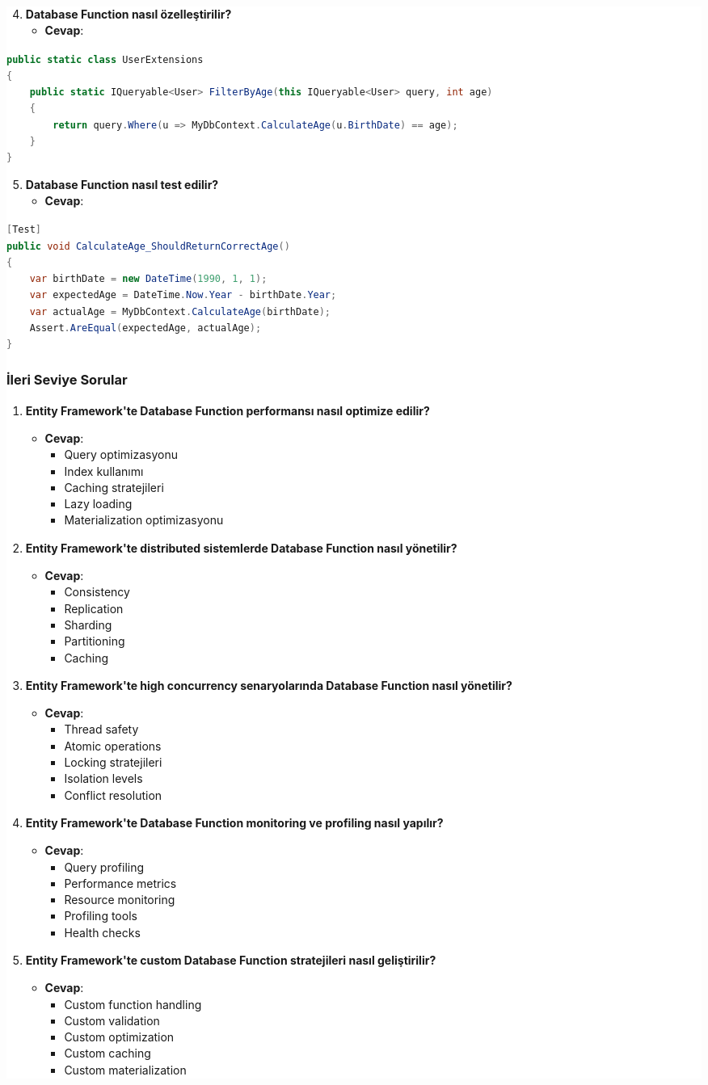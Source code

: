 4. **Database Function nasıl özelleştirilir?**
   - **Cevap**:
```csharp
public static class UserExtensions
{
    public static IQueryable<User> FilterByAge(this IQueryable<User> query, int age)
    {
        return query.Where(u => MyDbContext.CalculateAge(u.BirthDate) == age);
    }
}
```

5. **Database Function nasıl test edilir?**
   - **Cevap**:
```csharp
[Test]
public void CalculateAge_ShouldReturnCorrectAge()
{
    var birthDate = new DateTime(1990, 1, 1);
    var expectedAge = DateTime.Now.Year - birthDate.Year;
    var actualAge = MyDbContext.CalculateAge(birthDate);
    Assert.AreEqual(expectedAge, actualAge);
}
```

### İleri Seviye Sorular

1. **Entity Framework'te Database Function performansı nasıl optimize edilir?**
   - **Cevap**:
     - Query optimizasyonu
     - Index kullanımı
     - Caching stratejileri
     - Lazy loading
     - Materialization optimizasyonu

2. **Entity Framework'te distributed sistemlerde Database Function nasıl yönetilir?**
   - **Cevap**:
     - Consistency
     - Replication
     - Sharding
     - Partitioning
     - Caching

3. **Entity Framework'te high concurrency senaryolarında Database Function nasıl yönetilir?**
   - **Cevap**:
     - Thread safety
     - Atomic operations
     - Locking stratejileri
     - Isolation levels
     - Conflict resolution

4. **Entity Framework'te Database Function monitoring ve profiling nasıl yapılır?**
   - **Cevap**:
     - Query profiling
     - Performance metrics
     - Resource monitoring
     - Profiling tools
     - Health checks

5. **Entity Framework'te custom Database Function stratejileri nasıl geliştirilir?**
   - **Cevap**:
     - Custom function handling
     - Custom validation
     - Custom optimization
     - Custom caching
     - Custom materialization 
